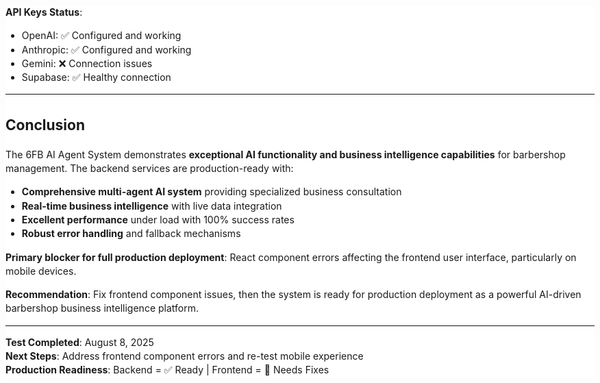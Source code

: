 **API Keys Status**:
- OpenAI: ✅ Configured and working
- Anthropic: ✅ Configured and working
- Gemini: ❌ Connection issues
- Supabase: ✅ Healthy connection

---

## Conclusion

The 6FB AI Agent System demonstrates **exceptional AI functionality and business intelligence capabilities** for barbershop management. The backend services are production-ready with:

- **Comprehensive multi-agent AI system** providing specialized business consultation
- **Real-time business intelligence** with live data integration
- **Excellent performance** under load with 100% success rates
- **Robust error handling** and fallback mechanisms

**Primary blocker for full production deployment**: React component errors affecting the frontend user interface, particularly on mobile devices.

**Recommendation**: Fix frontend component issues, then the system is ready for production deployment as a powerful AI-driven barbershop business intelligence platform.

---

**Test Completed**: August 8, 2025  
**Next Steps**: Address frontend component errors and re-test mobile experience  
**Production Readiness**: Backend = ✅ Ready | Frontend = 🔧 Needs Fixes  